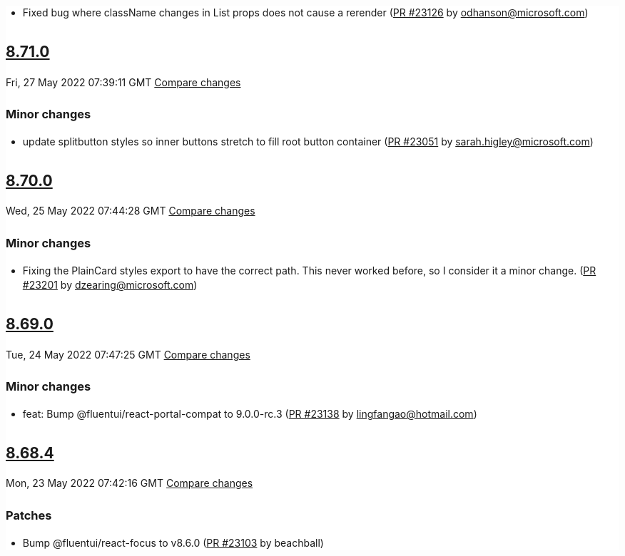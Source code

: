 - Fixed bug where className changes in List props does not cause a rerender ([PR #23126](https://github.com/microsoft/fluentui/pull/23126) by odhanson@microsoft.com)

## [8.71.0](https://github.com/microsoft/fluentui/tree/@fluentui/react_v8.71.0)

Fri, 27 May 2022 07:39:11 GMT 
[Compare changes](https://github.com/microsoft/fluentui/compare/@fluentui/react_v8.70.0..@fluentui/react_v8.71.0)

### Minor changes

- update splitbutton styles so inner buttons stretch to fill root button container ([PR #23051](https://github.com/microsoft/fluentui/pull/23051) by sarah.higley@microsoft.com)

## [8.70.0](https://github.com/microsoft/fluentui/tree/@fluentui/react_v8.70.0)

Wed, 25 May 2022 07:44:28 GMT 
[Compare changes](https://github.com/microsoft/fluentui/compare/@fluentui/react_v8.69.0..@fluentui/react_v8.70.0)

### Minor changes

- Fixing the PlainCard styles export to have the correct path. This never worked before, so I consider it a minor change. ([PR #23201](https://github.com/microsoft/fluentui/pull/23201) by dzearing@microsoft.com)

## [8.69.0](https://github.com/microsoft/fluentui/tree/@fluentui/react_v8.69.0)

Tue, 24 May 2022 07:47:25 GMT 
[Compare changes](https://github.com/microsoft/fluentui/compare/@fluentui/react_v8.68.4..@fluentui/react_v8.69.0)

### Minor changes

- feat: Bump @fluentui/react-portal-compat to 9.0.0-rc.3 ([PR #23138](https://github.com/microsoft/fluentui/pull/23138) by lingfangao@hotmail.com)

## [8.68.4](https://github.com/microsoft/fluentui/tree/@fluentui/react_v8.68.4)

Mon, 23 May 2022 07:42:16 GMT 
[Compare changes](https://github.com/microsoft/fluentui/compare/@fluentui/react_v8.68.3..@fluentui/react_v8.68.4)

### Patches

- Bump @fluentui/react-focus to v8.6.0 ([PR #23103](https://github.com/microsoft/fluentui/pull/23103) by beachball)
